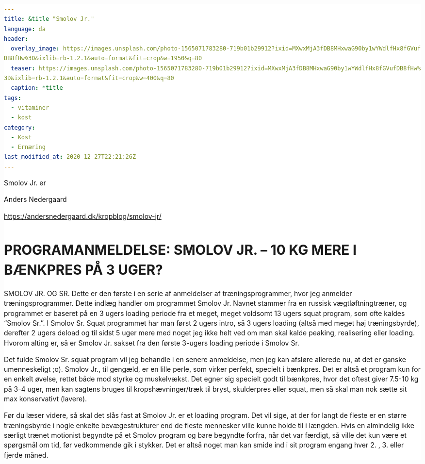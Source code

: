 ```yaml
---
title: &title "Smolov Jr."
language: da
header:
  overlay_image: https://images.unsplash.com/photo-1565071783280-719b01b29912?ixid=MXwxMjA3fDB8MHxwaG90by1wYWdlfHx8fGVufDB8fHw%3D&ixlib=rb-1.2.1&auto=format&fit=crop&w=1950&q=80
  teaser: https://images.unsplash.com/photo-1565071783280-719b01b29912?ixid=MXwxMjA3fDB8MHxwaG90by1wYWdlfHx8fGVufDB8fHw%3D&ixlib=rb-1.2.1&auto=format&fit=crop&w=400&q=80
  caption: *title
tags:
  - vitaminer
  - kost
category:
  - Kost
  - Ernæring
last_modified_at: 2020-12-27T22:21:26Z
---
```


Smolov Jr. er [](https://www.bodylab.dk/shop/smolov-jr-galskab-1407c1.html)

Anders Nedergaard

https://andersnedergaard.dk/kropblog/smolov-jr/

# PROGRAMANMELDELSE: SMOLOV JR. – 10 KG MERE I BÆNKPRES PÅ 3 UGER?

SMOLOV JR. OG SR.
Dette er den første i en serie af anmeldelser af træningsprogrammer, hvor jeg anmelder træningsprogrammer. Dette indlæg handler om programmet Smolov Jr. Navnet stammer fra en russisk vægtløftningtræner, og programmet er baseret på en 3 ugers loading periode fra et meget, meget voldsomt 13 ugers squat program, som ofte kaldes “Smolov Sr.”. I Smolov Sr. Squat programmet har man først 2 ugers intro, så 3 ugers loading (altså med meget høj træningsbyrde), derefter 2 ugers deload og til sidst 5 uger mere med noget jeg ikke helt ved om man skal kalde peaking, realisering eller loading. Hvorom alting er, så er Smolov Jr. sakset fra den første 3-ugers loading periode i Smolov Sr.

Det fulde Smolov Sr. squat program vil jeg behandle i en senere anmeldelse, men jeg kan afsløre allerede nu, at det er ganske umenneskeligt ;o). Smolov Jr., til gengæld, er en lille perle, som virker perfekt, specielt i bænkpres. Det er altså et program kun for en enkelt øvelse, rettet både mod styrke og muskelvækst. Det egner sig specielt godt til bænkpres, hvor det oftest giver 7.5-10 kg på 3-4 uger, men kan sagtens bruges til kropshævninger/træk til bryst, skulderpres eller squat, men så skal man nok sætte sit max konservativt (lavere).


Før du læser videre, så skal det slås fast at Smolov Jr. er et loading program. Det vil sige, at der for langt de fleste er en større træningsbyrde i nogle enkelte bevægestrukturer end de fleste mennesker ville kunne holde til i længden. Hvis en almindelig ikke særligt trænet motionist begyndte på et Smolov program og bare begyndte forfra, når det var færdigt, så ville det kun være et spørgsmål om tid, før vedkommende gik i stykker. Det er altså noget man kan smide ind i sit program engang hver 2. , 3. eller fjerde måned.

